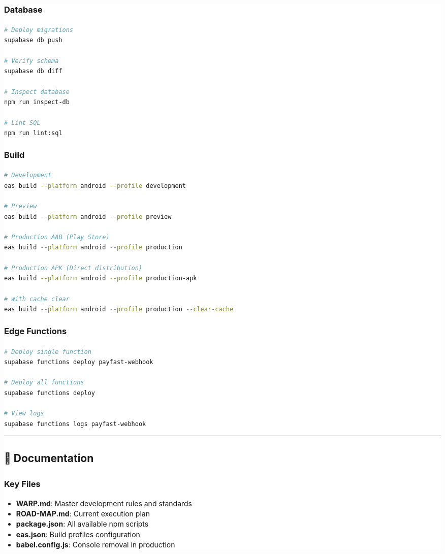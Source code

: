 ### Database
```bash
# Deploy migrations
supabase db push

# Verify schema
supabase db diff

# Inspect database
npm run inspect-db

# Lint SQL
npm run lint:sql
```

### Build
```bash
# Development
eas build --platform android --profile development

# Preview
eas build --platform android --profile preview

# Production AAB (Play Store)
eas build --platform android --profile production

# Production APK (Direct distribution)
eas build --platform android --profile production-apk

# With cache clear
eas build --platform android --profile production --clear-cache
```

### Edge Functions
```bash
# Deploy single function
supabase functions deploy payfast-webhook

# Deploy all functions
supabase functions deploy

# View logs
supabase functions logs payfast-webhook
```

---

## 📖 Documentation

### Key Files
- **WARP.md**: Master development rules and standards
- **ROAD-MAP.md**: Current execution plan
- **package.json**: All available npm scripts
- **eas.json**: Build profiles configuration
- **babel.config.js**: Console removal in production
